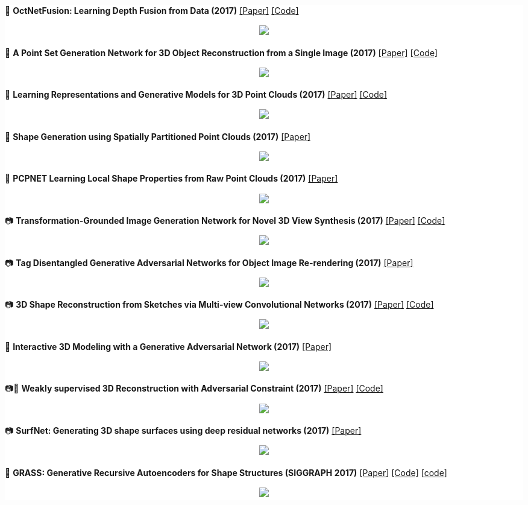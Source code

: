 :space_invader: <b>OctNetFusion: Learning Depth Fusion from Data (2017)</b> [[Paper]](https://arxiv.org/pdf/1704.01047.pdf) [[Code]](https://github.com/griegler/octnetfusion)
<p align="center"><img width="50%" src="https://github.com/timzhang642/3D-Machine-Learning/blob/master/imgs/OctNetFusion-%20Learning%20Depth%20Fusion%20from%20Data.jpeg" /></p>

:game_die: <b>A Point Set Generation Network for 3D Object Reconstruction from a Single Image (2017)</b> [[Paper]](http://ai.stanford.edu/~haosu/papers/SI2PC_arxiv_submit.pdf) [[Code]](https://github.com/fanhqme/PointSetGeneration)
<p align="center"><img width="50%" src="https://github.com/timzhang642/3D-Machine-Learning/blob/master/imgs/A%20Point%20Set%20Generation%20Network%20for%203D%20Object%20Reconstruction%20from%20a%20Single%20Image%20(2017).jpeg" /></p>

:game_die: <b>Learning Representations and Generative Models for 3D Point Clouds (2017)</b> [[Paper]](https://arxiv.org/pdf/1707.02392.pdf) [[Code]](https://github.com/optas/latent_3d_points)
<p align="center"><img width="50%" src="https://github.com/optas/latent_3d_points/blob/master/doc/images/teaser.jpg" /></p>

:game_die: <b>Shape Generation using Spatially Partitioned Point Clouds (2017)</b> [[Paper]](https://arxiv.org/pdf/1707.06267.pdf)
<p align="center"><img width="50%" src="http://mgadelha.me/sppc/fig/abstract.png" /></p>

:game_die: <b>PCPNET Learning Local Shape Properties from Raw Point Clouds (2017)</b> [[Paper]](https://arxiv.org/pdf/1710.04954.pdf)
<p align="center"><img width="50%" src="https://github.com/timzhang642/3D-Machine-Learning/blob/master/imgs/PCPNET%20Learning%20Local%20Shape%20Properties%20from%20Raw%20Point%20Clouds%20(2017).jpeg" /></p>

:camera: <b>Transformation-Grounded Image Generation Network for Novel 3D View Synthesis (2017)</b> [[Paper]](http://www.cs.unc.edu/~eunbyung/tvsn/) [[Code]](https://github.com/silverbottlep/tvsn)
<p align="center"><img width="50%" src="https://eng.ucmerced.edu/people/jyang44/pics/view_synthesis.gif" /></p>

:camera: <b>Tag Disentangled Generative Adversarial Networks for Object Image Re-rendering (2017)</b> [[Paper]](http://static.ijcai.org/proceedings-2017/0404.pdf)
<p align="center"><img width="50%" src="https://github.com/timzhang642/3D-Machine-Learning/blob/master/imgs/Tag%20Disentangled%20Generative%20Adversarial%20Networks%20for%20Object%20Image%20Re-rendering.jpeg" /></p>

:camera: <b>3D Shape Reconstruction from Sketches via Multi-view Convolutional Networks (2017)</b> [[Paper]](http://people.cs.umass.edu/~zlun/papers/SketchModeling/) [[Code]](https://github.com/happylun/SketchModeling)
<p align="center"><img width="50%" src="https://people.cs.umass.edu/~zlun/papers/SketchModeling/SketchModeling_teaser.png" /></p>

:space_invader: <b>Interactive 3D Modeling with a Generative Adversarial Network (2017)</b> [[Paper]](https://arxiv.org/pdf/1706.05170.pdf)
<p align="center"><img width="50%" src="https://pbs.twimg.com/media/DCsPKLqXoAEBd-V.jpg" /></p>

:camera::space_invader: <b>Weakly supervised 3D Reconstruction with Adversarial Constraint (2017)</b> [[Paper]](https://arxiv.org/pdf/1705.10904.pdf) [[Code]](https://github.com/jgwak/McRecon)
<p align="center"><img width="50%" src="https://github.com/timzhang642/3D-Machine-Learning/blob/master/imgs/Weakly%20supervised%203D%20Reconstruction%20with%20Adversarial%20Constraint%20(2017).jpeg" /></p>

:camera: <b>SurfNet: Generating 3D shape surfaces using deep residual networks (2017)</b> [[Paper]](https://arxiv.org/pdf/1703.04079.pdf)
<p align="center"><img width="50%" src="https://3dadept.com/wp-content/uploads/2017/07/Screenshot-from-2017-07-26-145521-e1501077539723.png" /></p>

:pill: <b>GRASS: Generative Recursive Autoencoders for Shape Structures (SIGGRAPH 2017)</b> [[Paper]](http://kevinkaixu.net/projects/grass.html) [[Code]](https://github.com/junli-lj/grass) [[code]](https://github.com/kevin-kaixu/grass_pytorch)
<p align="center"><img width="50%" src="http://kevinkaixu.net/projects/grass/teaser.jpg" /></p>
